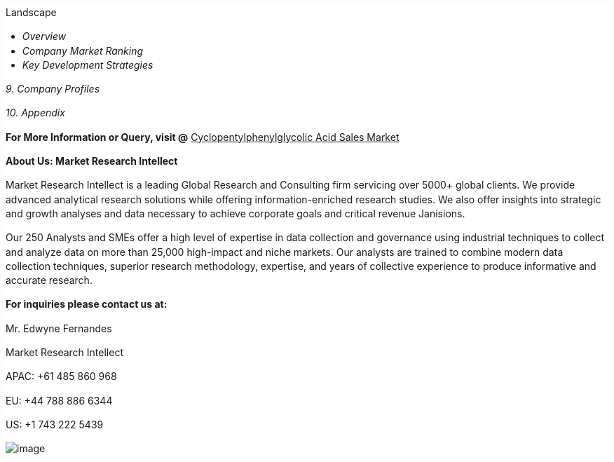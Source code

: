Landscape</span></em></p><ul><li><em><span class="">Overview</span></em></li><li><em><span class="">Company Market Ranking</span></em></li><li><em><span class="">Key Development Strategies</span></em></li></ul><p><em><span class="font-[700]">9. Company Profiles</span></em></p><p><em><span class="font-[700]">10. Appendix</span></em></p><p><span class="font-[700]"><strong>For More Information or Query, visit&nbsp;@</strong>&nbsp;</span><span class="font-[700]"><a href="https://www.marketresearchintellect.com/product/global-cyclopentylphenylglycolic-acid-sales-market/?utm_source=Linkedin&utm_medium=047" target="_blank" data-tracking-control-name="article-ssr-frontend-pulse_little-text-block" data-tracking-will-navigate="" data-test-link="">Cyclopentylphenylglycolic Acid Sales Market</a></span></p><p><strong><span class="font-[700]">About Us: Market Research Intellect</span></strong></p><p><span class="">Market Research Intellect is a leading Global Research and Consulting firm servicing over 5000+ global clients. We provide advanced analytical research solutions while offering information-enriched research studies.&nbsp;</span>We also offer insights into strategic and growth analyses and data necessary to achieve corporate goals and critical revenue Janisions.</p><p><span class="">Our 250 Analysts and SMEs offer a high level of expertise in data collection and governance using industrial techniques to collect and analyze data on more than 25,000 high-impact and niche markets. Our analysts are trained to combine modern data collection techniques, superior research methodology, expertise, and years of collective experience to produce informative and accurate research.</span></p><p><strong>For inquiries please contact us at:</strong></p><p>Mr. Edwyne Fernandes</p><p>Market Research Intellect</p><p>APAC: +61 485 860 968</p><p>EU: +44 788 886 6344</p><p>US: +1 743 222 5439</p>
![image](https://github.com/user-attachments/assets/0a1ac1b0-1053-41e6-9c2e-b1b28def031f)
